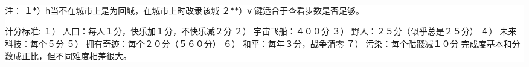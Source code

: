 注： １*）h当不在城市上是为回城，在城市上时改隶该城
２**）v 键适合于查看步数是否足够。

计分标准:
１） 人口：每人１分，快乐加１分，不快乐减２分
２） 宇宙飞船：４００分
３） 野人：２５分（似乎总是２５分）
４） 未来科技：每个５分
５） 拥有奇迹：每个２０分（５６０分）
６） 和平：每年３分，战争清零
７） 污染：每个骷髅减１０分
完成度基本和分数成正比，但不同难度相差很大。

